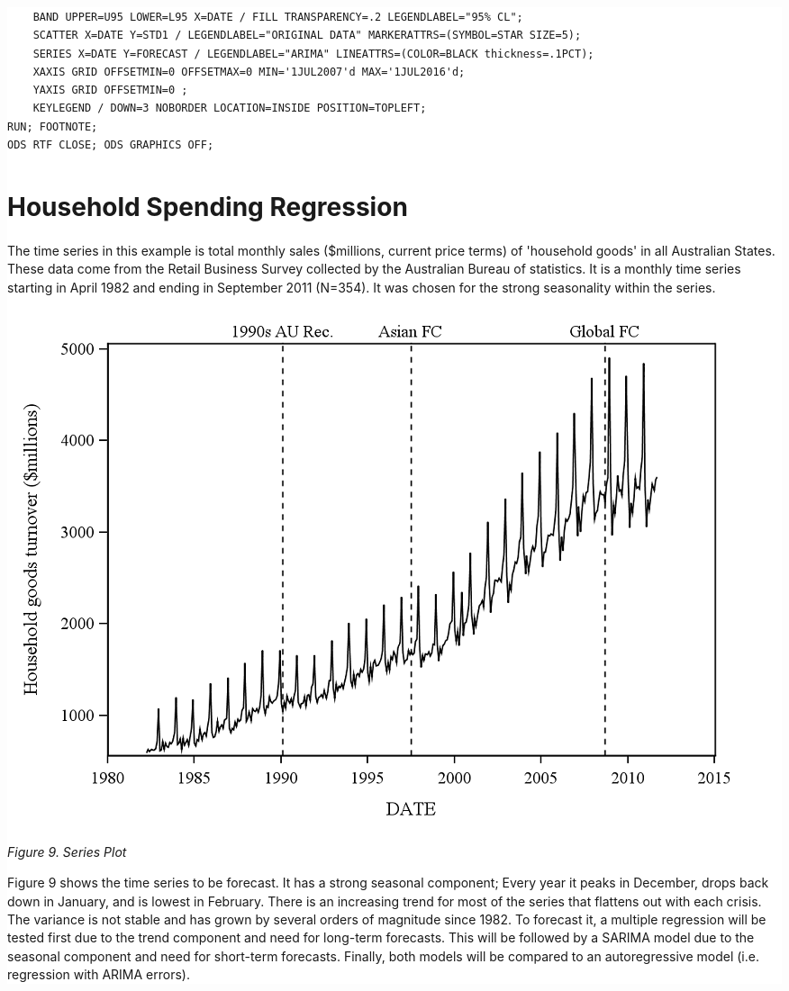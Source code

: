 ```sas
	BAND UPPER=U95 LOWER=L95 X=DATE / FILL TRANSPARENCY=.2 LEGENDLABEL="95% CL";
	SCATTER X=DATE Y=STD1 / LEGENDLABEL="ORIGINAL DATA" MARKERATTRS=(SYMBOL=STAR SIZE=5);
	SERIES X=DATE Y=FORECAST / LEGENDLABEL="ARIMA" LINEATTRS=(COLOR=BLACK thickness=.1PCT);
	XAXIS GRID OFFSETMIN=0 OFFSETMAX=0 MIN='1JUL2007'd MAX='1JUL2016'd;
	YAXIS GRID OFFSETMIN=0 ;
	KEYLEGEND / DOWN=3 NOBORDER LOCATION=INSIDE POSITION=TOPLEFT;
RUN; FOOTNOTE;
ODS RTF CLOSE; ODS GRAPHICS OFF;
```

# Household Spending Regression

The time series in this example is total monthly sales ($millions, current price terms) of 'household goods' in all Australian States. These data come from the Retail Business Survey collected by the Australian Bureau of statistics. It is a monthly time series starting in April 1982 and ending in September 2011 (N=354). It was chosen for the strong seasonality within the series.

![](figures/SAS9.png)

*Figure 9. Series Plot*

Figure 9 shows the time series to be forecast. It has a strong seasonal component; Every year it peaks in December, drops back down in January, and is lowest in February. There is an increasing trend for most of the series that flattens out with each crisis. The variance is not stable and has grown by several orders of magnitude since 1982. To forecast it, a multiple regression will be tested first due to the trend component and need for long-term forecasts. This will be followed by a SARIMA model due to the seasonal component and need for short-term forecasts. Finally, both models will be compared to an autoregressive model (i.e. regression with ARIMA errors).
